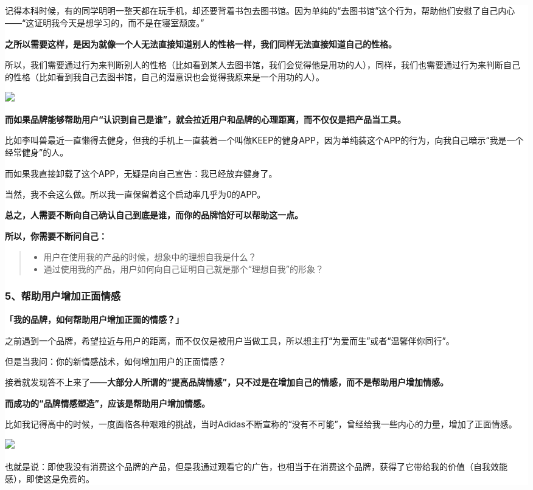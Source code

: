  

记得本科时候，有的同学明明一整天都在玩手机，却还要背着书包去图书馆。因为单纯的“去图书馆”这个行为，帮助他们安慰了自己内心——“这证明我今天是想学习的，而不是在寝室颓废。”

**之所以需要这样，是因为就像一个人无法直接知道别人的性格一样，我们同样无法直接知道自己的性格。**

 

所以，我们需要通过行为来判断别人的性格（比如看到某人去图书馆，我们会觉得他是用功的人），同样，我们也需要通过行为来判断自己的性格（比如看到我自己去图书馆，自己的潜意识也会觉得我原来是一个用功的人）。


![](./_image/28.10.jpg)

**而如果品牌能够帮助用户“认识到自己是谁”，就会拉近用户和品牌的心理距离，而不仅仅是把产品当工具。**

比如李叫兽最近一直懒得去健身，但我的手机上一直装着一个叫做KEEP的健身APP，因为单纯装这个APP的行为，向我自己暗示“我是一个经常健身”的人。

 

而如果我直接卸载了这个APP，无疑是向自己宣告：我已经放弃健身了。

 

当然，我不会这么做。所以我一直保留着这个启动率几乎为0的APP。



**总之，人需要不断向自己确认自己到底是谁，而你的品牌恰好可以帮助这一点。**



**所以，你需要不断问自己：**

 

> - 用户在使用我的产品的时候，想象中的理想自我是什么？
> - 通过使用我的产品，用户如何向自己证明自己就是那个“理想自我”的形象？
 

### **5、帮助用户增加正面情感**

**「我的品牌，如何帮助用户增加正面的情感？」**

 

之前遇到一个品牌，希望拉近与用户的距离，而不仅仅是被用户当做工具，所以想主打“为爱而生”或者“温馨伴你同行”。

 

但是当我问：你的新情感战术，如何增加用户的正面情感？

 

接着就发现答不上来了——**大部分人所谓的“提高品牌情感”，只不过是在增加自己的情感，而不是帮助用户增加情感。**

 

**而成功的“品牌情感塑造”，应该是帮助用户增加情感。**

 

比如我记得高中的时候，一度面临各种艰难的挑战，当时Adidas不断宣称的“没有不可能”，曾经给我一些内心的力量，增加了正面情感。



![](./_image/28.11.jpg)
 

也就是说：即使我没有消费这个品牌的产品，但是我通过观看它的广告，也相当于在消费这个品牌，获得了它带给我的价值（自我效能感），即使这是免费的。

 
